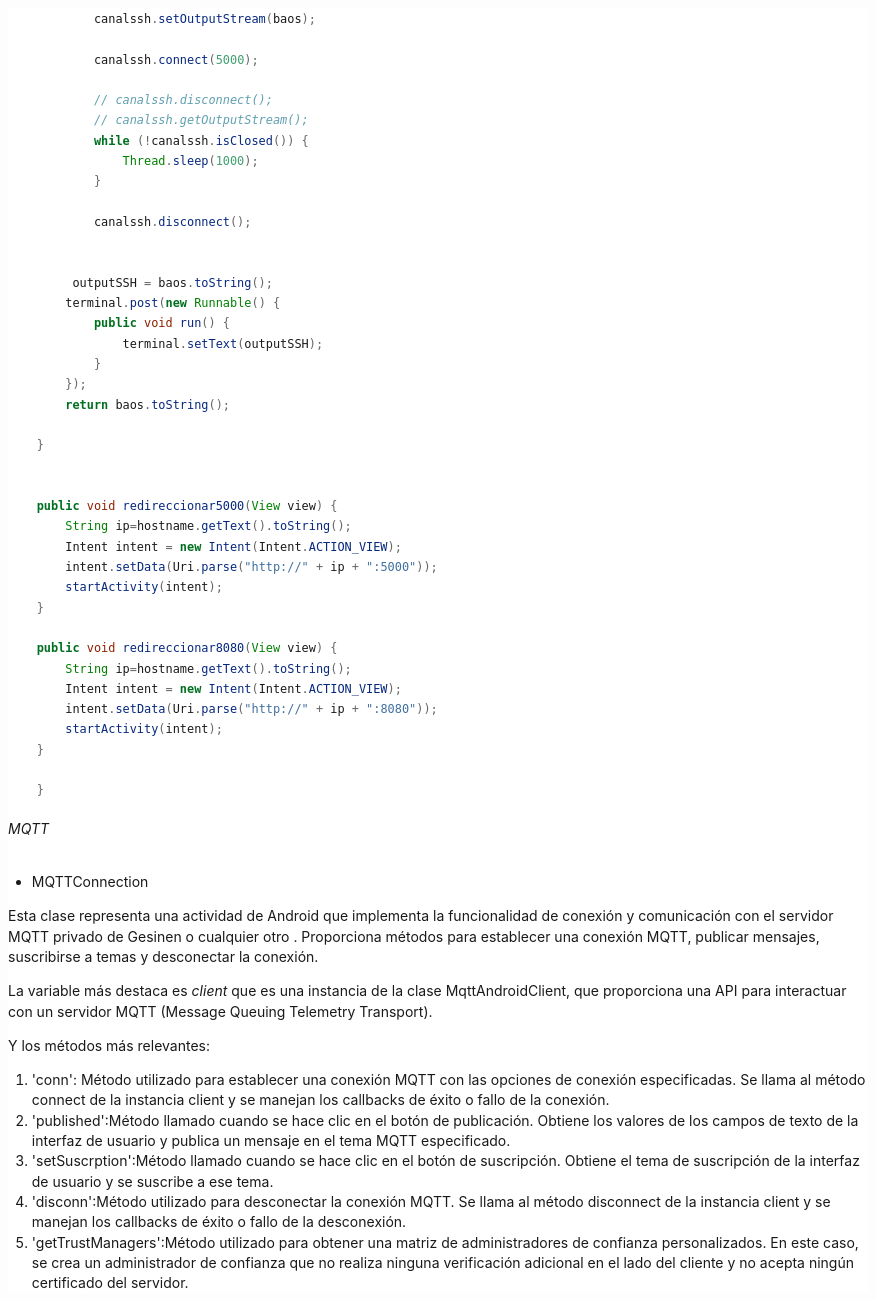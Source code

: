 ```java
            canalssh.setOutputStream(baos);

            canalssh.connect(5000);

            // canalssh.disconnect();
            // canalssh.getOutputStream();
            while (!canalssh.isClosed()) {
                Thread.sleep(1000);
            }

            canalssh.disconnect();


         outputSSH = baos.toString();
        terminal.post(new Runnable() {
            public void run() {
                terminal.setText(outputSSH);
            }
        });
        return baos.toString();

    }


    public void redireccionar5000(View view) {
        String ip=hostname.getText().toString();
        Intent intent = new Intent(Intent.ACTION_VIEW);
        intent.setData(Uri.parse("http://" + ip + ":5000"));
        startActivity(intent);
    }

    public void redireccionar8080(View view) {
        String ip=hostname.getText().toString();
        Intent intent = new Intent(Intent.ACTION_VIEW);
        intent.setData(Uri.parse("http://" + ip + ":8080"));
        startActivity(intent);
    }

    }
```

###### MQTT
* MQTTConnection

Esta clase representa una actividad de Android que implementa la funcionalidad de conexión y comunicación con el servidor MQTT privado de Gesinen o cualquier otro . Proporciona métodos para establecer una conexión MQTT, publicar mensajes, suscribirse a temas y desconectar la conexión.

La variable más destaca es *client* que es una instancia de la clase MqttAndroidClient, que proporciona una API para interactuar con un servidor MQTT (Message Queuing Telemetry Transport).

Y los métodos más relevantes:
1. 'conn': Método utilizado para establecer una conexión MQTT con las opciones de conexión especificadas. Se llama al método connect de la instancia client y se manejan los callbacks de éxito o fallo de la conexión.
2. 'published':Método llamado cuando se hace clic en el botón de publicación. Obtiene los valores de los campos de texto de la interfaz de usuario y publica un mensaje en el tema MQTT especificado.
3. 'setSuscrption':Método llamado cuando se hace clic en el botón de suscripción. Obtiene el tema de suscripción de la interfaz de usuario y se suscribe a ese tema.
4. 'disconn':Método utilizado para desconectar la conexión MQTT. Se llama al método disconnect de la instancia client y se manejan los callbacks de éxito o fallo de la desconexión.
5. 'getTrustManagers':Método utilizado para obtener una matriz de administradores de confianza personalizados. En este caso, se crea un administrador de confianza que no realiza ninguna verificación adicional en el lado del cliente y no acepta ningún certificado del servidor.
